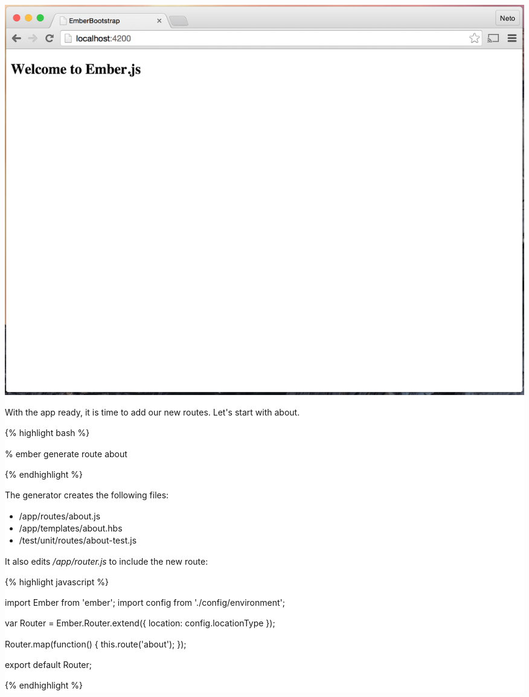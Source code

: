 ![EmberJS Welcome page](/images/posts/ember-welcome.png)

With the app ready, it is time to add our new routes. Let's start with about.

{% highlight bash %}

% ember generate route about

{% endhighlight %}

The generator creates the following files:

- /app/routes/about.js
- /app/templates/about.hbs
- /test/unit/routes/about-test.js

It also edits */app/router.js* to include the new route:

{% highlight javascript %}

import Ember from 'ember';
import config from './config/environment';

var Router = Ember.Router.extend({
  location: config.locationType
});

Router.map(function() {
  this.route('about');
});

export default Router;

{% endhighlight %}

